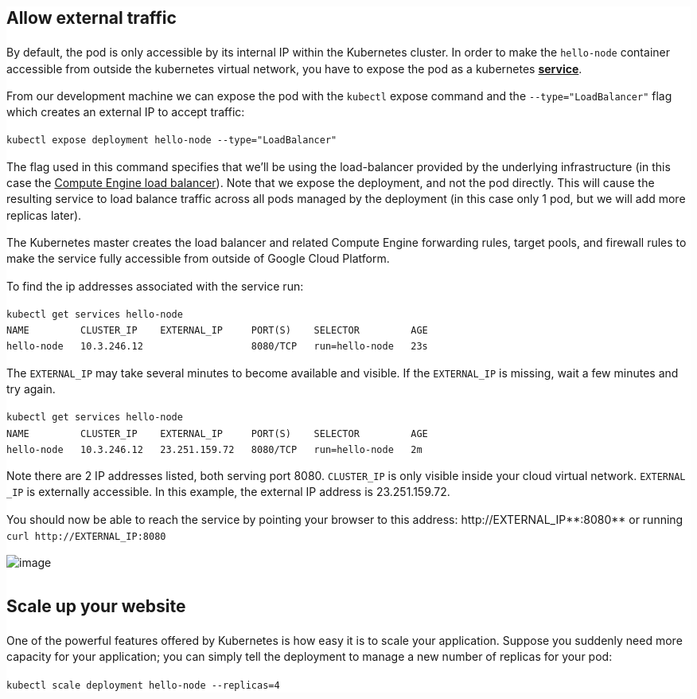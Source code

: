 ## Allow external traffic

By default, the pod is only accessible by its internal IP within the Kubernetes cluster. In order to make the `hello-node` container accessible from outside the kubernetes virtual network, you have to expose the pod as a kubernetes **[service](/docs/user-guide/services/)**.

From our development machine we can expose the pod with the `kubectl` expose command and the `--type="LoadBalancer"` flag which creates an external IP to accept traffic:

```shell
kubectl expose deployment hello-node --type="LoadBalancer"
```

The flag used in this command specifies that we’ll be using the load-balancer provided by the underlying infrastructure (in this case the [Compute Engine load balancer](https://cloud.google.com/compute/docs/load-balancing/)). Note that we expose the deployment, and not the pod directly.  This will cause the resulting service to load balance traffic across all pods managed by the deployment (in this case only 1 pod, but we will add more replicas later).

The Kubernetes master creates the load balancer and related Compute Engine forwarding rules, target pools, and firewall rules to make the service fully accessible from outside of Google Cloud Platform.

To find the ip addresses associated with the service run:

```shell
kubectl get services hello-node
NAME         CLUSTER_IP    EXTERNAL_IP     PORT(S)    SELECTOR         AGE
hello-node   10.3.246.12                   8080/TCP   run=hello-node   23s
```

The `EXTERNAL_IP` may take several minutes to become available and visible.  If the `EXTERNAL_IP` is missing, wait a few minutes and try again.

```shell
kubectl get services hello-node
NAME         CLUSTER_IP    EXTERNAL_IP     PORT(S)    SELECTOR         AGE
hello-node   10.3.246.12   23.251.159.72   8080/TCP   run=hello-node   2m
```

Note there are 2 IP addresses listed, both serving port 8080.  `CLUSTER_IP` is only visible inside your cloud virtual network.  `EXTERNAL_IP` is externally accessible.  In this example, the external IP address is 23.251.159.72.

You should now be able to reach the service by pointing your browser to this address: http://EXTERNAL_IP**:8080** or running `curl http://EXTERNAL_IP:8080`

![image](/images/hellonode/image_12.png)

## Scale up your website

One of the powerful features offered by Kubernetes is how easy it is to scale your application. Suppose you suddenly need more capacity for your application; you can simply tell the deployment to manage a new number of replicas for your pod:

```shell
kubectl scale deployment hello-node --replicas=4
```
